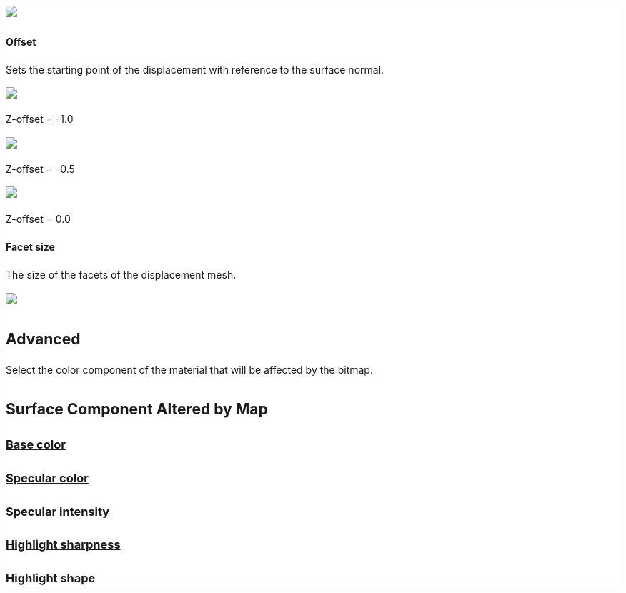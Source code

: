 <img src="displacementheight.png"/>


#### Offset

Sets the starting point of the displacement with reference to the surface normal.

<img src="displacementz-001.png"/>

Z-offset = -1.0

<img src="displacementz-002.png"/>

Z-offset = -0.5

<img src="displacementz-003.png"/>

Z-offset = 0.0


#### Facet size

The size of the facets of the displacement mesh.

<img src="facetsize.png"/>


## Advanced
 

Select the color component of the material that will be affected by the bitmap.


## Surface Component Altered by Map
 


###  [Base color](advanced-material-properties-main.html#color) 
 


###  [Specular color](advanced-material-properties-main.html#highlight-color) 
 


###  [Specular intensity](advanced-material-properties-main.html#intensity) 
 


###  [Highlight sharpness](advanced-material-properties-main.html#sharpness) 
 


### Highlight shape
 